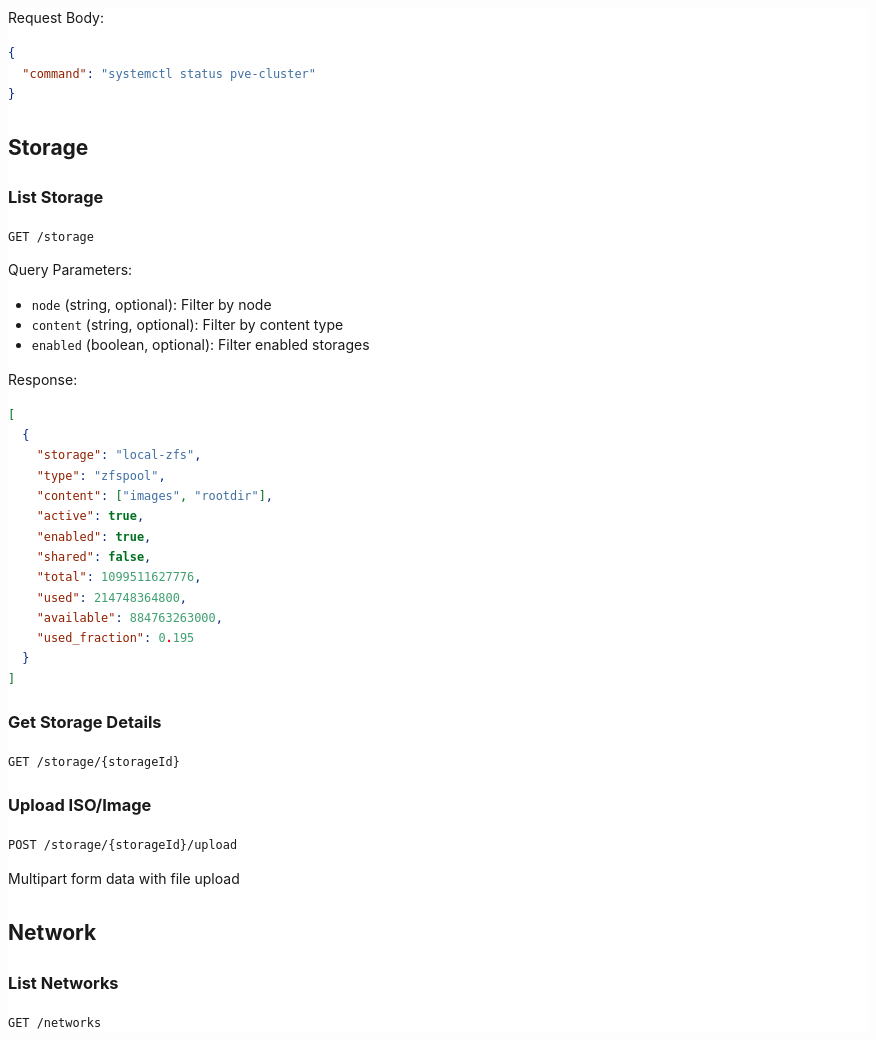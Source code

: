 Request Body:
```json
{
  "command": "systemctl status pve-cluster"
}
```

## Storage

### List Storage
```
GET /storage
```

Query Parameters:
- `node` (string, optional): Filter by node
- `content` (string, optional): Filter by content type
- `enabled` (boolean, optional): Filter enabled storages

Response:
```json
[
  {
    "storage": "local-zfs",
    "type": "zfspool",
    "content": ["images", "rootdir"],
    "active": true,
    "enabled": true,
    "shared": false,
    "total": 1099511627776,
    "used": 214748364800,
    "available": 884763263000,
    "used_fraction": 0.195
  }
]
```

### Get Storage Details
```
GET /storage/{storageId}
```

### Upload ISO/Image
```
POST /storage/{storageId}/upload
```

Multipart form data with file upload

## Network

### List Networks
```
GET /networks
```
